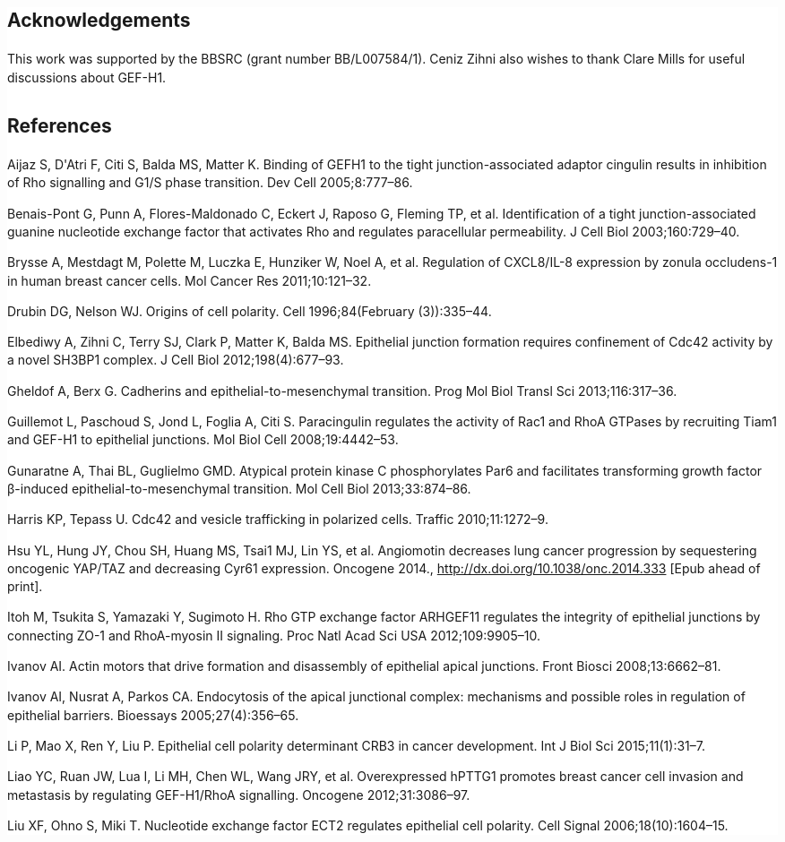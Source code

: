 ## Acknowledgements

This work was supported by the BBSRC (grant number BB/L007584/1). Ceniz Zihni also wishes to thank Clare Mills for useful discussions about GEF-H1.

## References

Aijaz S, D'Atri F, Citi S, Balda MS, Matter K. Binding of GEFH1 to the tight junction-associated adaptor cingulin results in inhibition of Rho signalling and G1/S phase transition. Dev Cell 2005;8:777–86.

Benais-Pont G, Punn A, Flores-Maldonado C, Eckert J, Raposo G, Fleming TP, et al. Identification of a tight junction-associated guanine nucleotide exchange factor that activates Rho and regulates paracellular permeability. J Cell Biol 2003;160:729–40.

Brysse A, Mestdagt M, Polette M, Luczka E, Hunziker W, Noel A, et al. Regulation of CXCL8/IL-8 expression by zonula occludens-1 in human breast cancer cells. Mol Cancer Res 2011;10:121–32.

Drubin DG, Nelson WJ. Origins of cell polarity. Cell 1996;84(February (3)):335–44.

Elbediwy A, Zihni C, Terry SJ, Clark P, Matter K, Balda MS. Epithelial junction formation requires confinement of Cdc42 activity by a novel SH3BP1 complex. J Cell Biol 2012;198(4):677–93.

Gheldof A, Berx G. Cadherins and epithelial-to-mesenchymal transition. Prog Mol Biol Transl Sci 2013;116:317–36.

Guillemot L, Paschoud S, Jond L, Foglia A, Citi S. Paracingulin regulates the activity of Rac1 and RhoA GTPases by recruiting Tiam1 and GEF-H1 to epithelial junctions. Mol Biol Cell 2008;19:4442–53.

Gunaratne A, Thai BL, Guglielmo GMD. Atypical protein kinase C phosphorylates Par6 and facilitates transforming growth factor β-induced epithelial-to-mesenchymal transition. Mol Cell Biol 2013;33:874–86.

Harris KP, Tepass U. Cdc42 and vesicle trafficking in polarized cells. Traffic 2010;11:1272–9.

Hsu YL, Hung JY, Chou SH, Huang MS, Tsai1 MJ, Lin YS, et al. Angiomotin decreases lung cancer progression by sequestering oncogenic YAP/TAZ and decreasing Cyr61 expression. Oncogene 2014., http://dx.doi.org/10.1038/onc.2014.333 [Epub ahead of print].

Itoh M, Tsukita S, Yamazaki Y, Sugimoto H. Rho GTP exchange factor ARHGEF11 regulates the integrity of epithelial junctions by connecting ZO-1 and RhoA-myosin II signaling. Proc Natl Acad Sci USA 2012;109:9905–10.

Ivanov AI. Actin motors that drive formation and disassembly of epithelial apical junctions. Front Biosci 2008;13:6662–81.

Ivanov AI, Nusrat A, Parkos CA. Endocytosis of the apical junctional complex: mechanisms and possible roles in regulation of epithelial barriers. Bioessays 2005;27(4):356–65.

Li P, Mao X, Ren Y, Liu P. Epithelial cell polarity determinant CRB3 in cancer development. Int J Biol Sci 2015;11(1):31–7.

Liao YC, Ruan JW, Lua I, Li MH, Chen WL, Wang JRY, et al. Overexpressed hPTTG1 promotes breast cancer cell invasion and metastasis by regulating GEF-H1/RhoA signalling. Oncogene 2012;31:3086–97.

Liu XF, Ohno S, Miki T. Nucleotide exchange factor ECT2 regulates epithelial cell polarity. Cell Signal 2006;18(10):1604–15.
